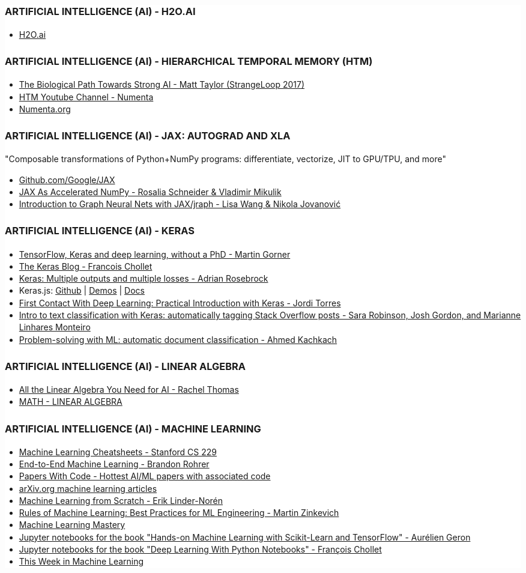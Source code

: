 ### ARTIFICIAL INTELLIGENCE (AI) - H2O.AI

* [H2O.ai](https://www.h2o.ai/)

### ARTIFICIAL INTELLIGENCE (AI) - HIERARCHICAL TEMPORAL MEMORY (HTM)

* [The Biological Path Towards Strong AI - Matt Taylor (StrangeLoop 2017)](https://www.youtube.com/watch?v=-h-cz7yY-G8)
* [HTM Youtube Channel - Numenta](https://www.youtube.com/user/OfficialNumenta/playlists)
* [Numenta.org](https://numenta.org/)

### ARTIFICIAL INTELLIGENCE (AI) - JAX: AUTOGRAD AND XLA

"Composable transformations of Python+NumPy programs: differentiate, vectorize, JIT to GPU/TPU, and more"

* [Github.com/Google/JAX](https://github.com/Google/jax)
* [JAX As Accelerated NumPy - Rosalia Schneider & Vladimir Mikulik](https://colab.research.google.com/github/google/jax/blob/master/docs/jax-101/01-jax-basics.ipynb)
* [Introduction to Graph Neural Nets with JAX/jraph - Lisa Wang & Nikola Jovanović](https://colab.research.google.com/github/deepmind/educational/blob/master/colabs/summer_schools/intro_to_graph_nets_tutorial_with_jraph.ipynb)

### ARTIFICIAL INTELLIGENCE (AI) - KERAS

* [TensorFlow, Keras and deep learning, without a PhD - Martin Gorner](https://codelabs.developers.google.com/codelabs/cloud-tensorflow-mnist/?linkId=71247707#0)
* [The Keras Blog - Francois Chollet](https://blog.keras.io/)
* [Keras: Multiple outputs and multiple losses - Adrian Rosebrock](https://www.pyimagesearch.com/2018/06/04/keras-multiple-outputs-and-multiple-losses/)
* Keras.js: [Github](https://github.com/transcranial/keras-js) | [Demos](https://transcranial.github.io/keras-js/#/) | [Docs](https://transcranial.github.io/keras-js-docs/)
* [First Contact With Deep Learning: Practical Introduction with Keras - Jordi Torres](https://torres.ai/first-contact-deep-learning-practical-introduction-keras/)
* [Intro to text classification with Keras: automatically tagging Stack Overflow posts - Sara Robinson, Josh Gordon, and Marianne Linhares Monteiro](https://cloud.google.com/blog/big-data/2017/10/intro-to-text-classification-with-keras-automatically-tagging-stack-overflow-posts)
* [Problem-solving with ML: automatic document classification - Ahmed Kachkach](https://cloud.google.com/blog/big-data/2018/01/problem-solving-with-ml-automatic-document-classification)

### ARTIFICIAL INTELLIGENCE (AI) - LINEAR ALGEBRA

* [All the Linear Algebra You Need for AI - Rachel Thomas](https://github.com/fastai/fastai/blob/master/tutorials/linalg_pytorch.ipynb)
* [MATH - LINEAR ALGEBRA](https://github.com/JamesLavin/my_tech_resources#math---linear-algebra)

### ARTIFICIAL INTELLIGENCE (AI) - MACHINE LEARNING

* [Machine Learning Cheatsheets - Stanford CS 229](https://github.com/afshinea/stanford-cs-229-machine-learning)
* [End-to-End Machine Learning - Brandon Rohrer](https://brohrer.github.io/blog.html)
* [Papers With Code - Hottest AI/ML papers with associated code](https://paperswithcode.com/)
* [arXiv.org machine learning articles](https://arxiv.org/list/stat.ML/recent)
* [Machine Learning from Scratch - Erik Linder-Norén](https://github.com/eriklindernoren/ML-From-Scratch)
* [Rules of Machine Learning: Best Practices for ML Engineering - Martin Zinkevich](http://martin.zinkevich.org/rules_of_ml/rules_of_ml.pdf)
* [Machine Learning Mastery](https://machinelearningmastery.com/start-here/)
* [Jupyter notebooks for the book "Hands-on Machine Learning with Scikit-Learn and TensorFlow" - Aurélien Geron](https://github.com/ageron/handson-ml)
* [Jupyter notebooks for the book "Deep Learning With Python Notebooks" - François Chollet](https://github.com/fchollet/deep-learning-with-python-notebooks)
* [This Week in Machine Learning](https://medium.com/@david.joyner)